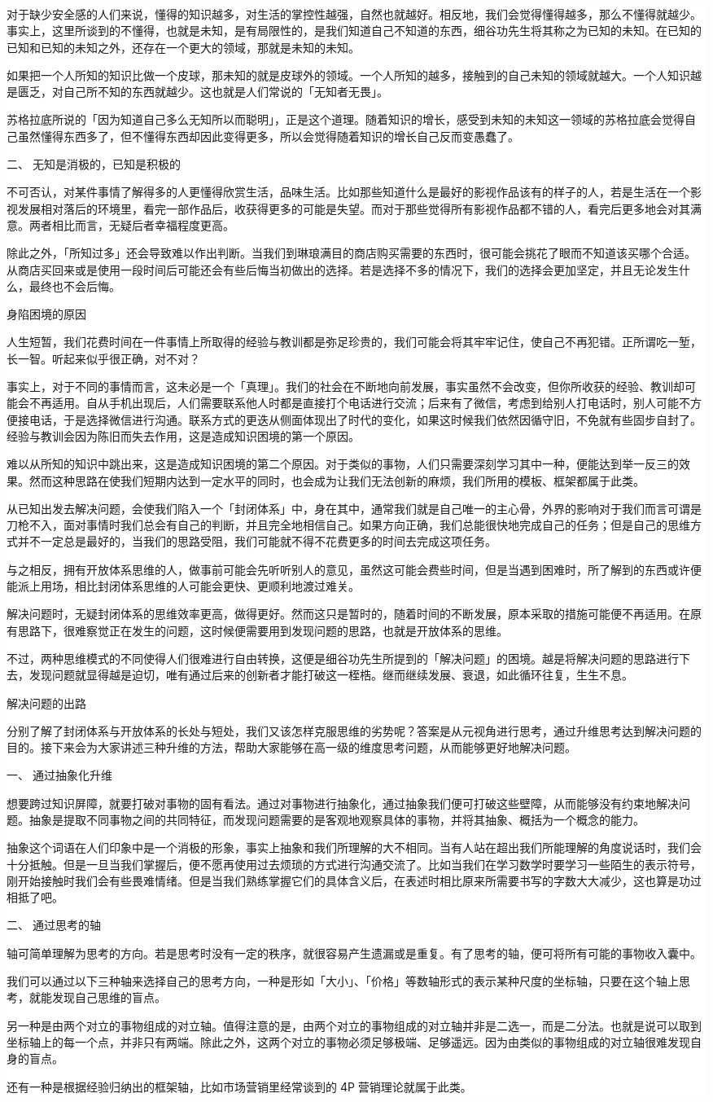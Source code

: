 对于缺少安全感的人们来说，懂得的知识越多，对生活的掌控性越强，自然也就越好。相反地，我们会觉得懂得越多，那么不懂得就越少。事实上，这里所谈到的不懂得，也就是未知，是有局限性的，是我们知道自己不知道的东西，细谷功先生将其称之为已知的未知。在已知的已知和已知的未知之外，还存在一个更大的领域，那就是未知的未知。

如果把一个人所知的知识比做一个皮球，那未知的就是皮球外的领域。一个人所知的越多，接触到的自己未知的领域就越大。一个人知识越是匮乏，对自己所不知的东西就越少。这也就是人们常说的「无知者无畏」。

苏格拉底所说的「因为知道自己多么无知所以而聪明」，正是这个道理。随着知识的增长，感受到未知的未知这一领域的苏格拉底会觉得自己虽然懂得东西多了，但不懂得东西却因此变得更多，所以会觉得随着知识的增长自己反而变愚蠢了。

二、 无知是消极的，已知是积极的

不可否认，对某件事情了解得多的人更懂得欣赏生活，品味生活。比如那些知道什么是最好的影视作品该有的样子的人，若是生活在一个影视发展相对落后的环境里，看完一部作品后，收获得更多的可能是失望。而对于那些觉得所有影视作品都不错的人，看完后更多地会对其满意。两者相比而言，无疑后者幸福程度更高。

除此之外，「所知过多」还会导致难以作出判断。当我们到琳琅满目的商店购买需要的东西时，很可能会挑花了眼而不知道该买哪个合适。从商店买回来或是使用一段时间后可能还会有些后悔当初做出的选择。若是选择不多的情况下，我们的选择会更加坚定，并且无论发生什么，最终也不会后悔。

身陷困境的原因

人生短暂，我们花费时间在一件事情上所取得的经验与教训都是弥足珍贵的，我们可能会将其牢牢记住，使自己不再犯错。正所谓吃一堑，长一智。听起来似乎很正确，对不对？

事实上，对于不同的事情而言，这未必是一个「真理」。我们的社会在不断地向前发展，事实虽然不会改变，但你所收获的经验、教训却可能会不再适用。自从手机出现后，人们需要联系他人时都是直接打个电话进行交流；后来有了微信，考虑到给别人打电话时，别人可能不方便接电话，于是选择微信进行沟通。联系方式的更迭从侧面体现出了时代的变化，如果这时候我们依然因循守旧，不免就有些固步自封了。经验与教训会因为陈旧而失去作用，这是造成知识困境的第一个原因。

难以从所知的知识中跳出来，这是造成知识困境的第二个原因。对于类似的事物，人们只需要深刻学习其中一种，便能达到举一反三的效果。然而这种思路在使我们短期内达到一定水平的同时，也会成为让我们无法创新的麻烦，我们所用的模板、框架都属于此类。

从已知出发去解决问题，会使我们陷入一个「封闭体系」中，身在其中，通常我们就是自己唯一的主心骨，外界的影响对于我们而言可谓是刀枪不入，面对事情时我们总会有自己的判断，并且完全地相信自己。如果方向正确，我们总能很快地完成自己的任务；但是自己的思维方式并不一定总是最好的，当我们的思路受阻，我们可能就不得不花费更多的时间去完成这项任务。

与之相反，拥有开放体系思维的人，做事前可能会先听听别人的意见，虽然这可能会费些时间，但是当遇到困难时，所了解到的东西或许便能派上用场，相比封闭体系思维的人可能会更快、更顺利地渡过难关。

解决问题时，无疑封闭体系的思维效率更高，做得更好。然而这只是暂时的，随着时间的不断发展，原本采取的措施可能便不再适用。在原有思路下，很难察觉正在发生的问题，这时候便需要用到发现问题的思路，也就是开放体系的思维。

不过，两种思维模式的不同使得人们很难进行自由转换，这便是细谷功先生所提到的「解决问题」的困境。越是将解决问题的思路进行下去，发现问题就显得越是迫切，唯有通过后来的创新者才能打破这一桎梏。继而继续发展、衰退，如此循环往复，生生不息。

解决问题的出路

分别了解了封闭体系与开放体系的长处与短处，我们又该怎样克服思维的劣势呢？答案是从元视角进行思考，通过升维思考达到解决问题的目的。接下来会为大家讲述三种升维的方法，帮助大家能够在高一级的维度思考问题，从而能够更好地解决问题。

一、 通过抽象化升维

想要跨过知识屏障，就要打破对事物的固有看法。通过对事物进行抽象化，通过抽象我们便可打破这些壁障，从而能够没有约束地解决问题。抽象是提取不同事物之间的共同特征，而发现问题需要的是客观地观察具体的事物，并将其抽象、概括为一个概念的能力。

抽象这个词语在人们印象中是一个消极的形象，事实上抽象和我们所理解的大不相同。当有人站在超出我们所能理解的角度说话时，我们会十分抵触。但是一旦当我们掌握后，便不愿再使用过去烦琐的方式进行沟通交流了。比如当我们在学习数学时要学习一些陌生的表示符号，刚开始接触时我们会有些畏难情绪。但是当我们熟练掌握它们的具体含义后，在表述时相比原来所需要书写的字数大大减少，这也算是功过相抵了吧。

二、 通过思考的轴

轴可简单理解为思考的方向。若是思考时没有一定的秩序，就很容易产生遗漏或是重复。有了思考的轴，便可将所有可能的事物收入囊中。

我们可以通过以下三种轴来选择自己的思考方向，一种是形如「大小」、「价格」等数轴形式的表示某种尺度的坐标轴，只要在这个轴上思考，就能发现自己思维的盲点。

另一种是由两个对立的事物组成的对立轴。值得注意的是，由两个对立的事物组成的对立轴并非是二选一，而是二分法。也就是说可以取到坐标轴上的每一个点，并非只有两端。除此之外，这两个对立的事物必须足够极端、足够遥远。因为由类似的事物组成的对立轴很难发现自身的盲点。

还有一种是根据经验归纳出的框架轴，比如市场营销里经常谈到的 4P 营销理论就属于此类。
